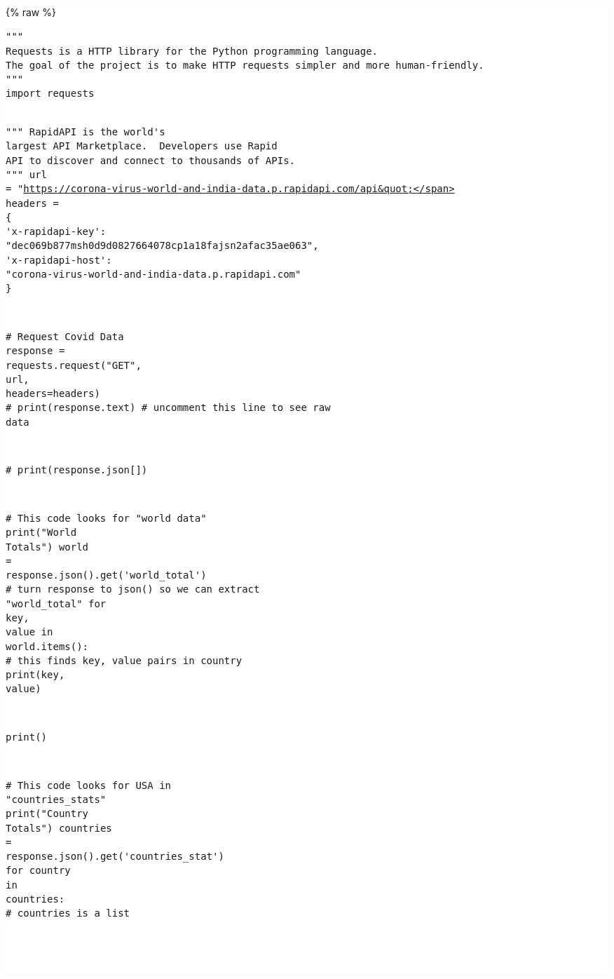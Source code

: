 </div>
</div>
</div>
    {% raw %}
    
<div class="cell border-box-sizing code_cell rendered">
<div class="input">

<div class="inner_cell">
    <div class="input_area">
<div class=" highlight hl-ipython3"><pre><span></span><span class="sd">&quot;&quot;&quot;</span>
<span class="sd">Requests is a HTTP library for the Python programming language. </span>
<span class="sd">The goal of the project is to make HTTP requests simpler and more human-friendly. </span>
<span class="sd">&quot;&quot;&quot;</span>
<span class="kn">import</span> <span class="nn">requests</span>

<span class="sd">&quot;&quot;&quot;</span>
<span class="sd">RapidAPI is the world&#39;s largest API Marketplace. </span>
<span class="sd">Developers use Rapid API to discover and connect to thousands of APIs. </span>
<span class="sd">&quot;&quot;&quot;</span>
<span class="n">url</span> <span class="o">=</span> <span class="s2">&quot;https://corona-virus-world-and-india-data.p.rapidapi.com/api&quot;</span>
<span class="n">headers</span> <span class="o">=</span> <span class="p">{</span>
    <span class="s1">&#39;x-rapidapi-key&#39;</span><span class="p">:</span> <span class="s2">&quot;dec069b877msh0d9d0827664078cp1a18fajsn2afac35ae063&quot;</span><span class="p">,</span>
    <span class="s1">&#39;x-rapidapi-host&#39;</span><span class="p">:</span> <span class="s2">&quot;corona-virus-world-and-india-data.p.rapidapi.com&quot;</span>
<span class="p">}</span>

<span class="c1"># Request Covid Data</span>
<span class="n">response</span> <span class="o">=</span> <span class="n">requests</span><span class="o">.</span><span class="n">request</span><span class="p">(</span><span class="s2">&quot;GET&quot;</span><span class="p">,</span> <span class="n">url</span><span class="p">,</span> <span class="n">headers</span><span class="o">=</span><span class="n">headers</span><span class="p">)</span>
<span class="c1"># print(response.text)  # uncomment this line to see raw data</span>


<span class="c1"># print(response.json[])</span>


<span class="c1"># This code looks for &quot;world data&quot;</span>
<span class="nb">print</span><span class="p">(</span><span class="s2">&quot;World Totals&quot;</span><span class="p">)</span>
<span class="n">world</span> <span class="o">=</span> <span class="n">response</span><span class="o">.</span><span class="n">json</span><span class="p">()</span><span class="o">.</span><span class="n">get</span><span class="p">(</span><span class="s1">&#39;world_total&#39;</span><span class="p">)</span>  <span class="c1"># turn response to json() so we can extract &quot;world_total&quot;</span>
<span class="k">for</span> <span class="n">key</span><span class="p">,</span> <span class="n">value</span> <span class="ow">in</span> <span class="n">world</span><span class="o">.</span><span class="n">items</span><span class="p">():</span>  <span class="c1"># this finds key, value pairs in country</span>
    <span class="nb">print</span><span class="p">(</span><span class="n">key</span><span class="p">,</span> <span class="n">value</span><span class="p">)</span>

<span class="nb">print</span><span class="p">()</span>

<span class="c1"># This code looks for USA in &quot;countries_stats&quot;</span>
<span class="nb">print</span><span class="p">(</span><span class="s2">&quot;Country Totals&quot;</span><span class="p">)</span>
<span class="n">countries</span> <span class="o">=</span> <span class="n">response</span><span class="o">.</span><span class="n">json</span><span class="p">()</span><span class="o">.</span><span class="n">get</span><span class="p">(</span><span class="s1">&#39;countries_stat&#39;</span><span class="p">)</span>
<span class="k">for</span> <span class="n">country</span> <span class="ow">in</span> <span class="n">countries</span><span class="p">:</span>  <span class="c1"># countries is a list</span>